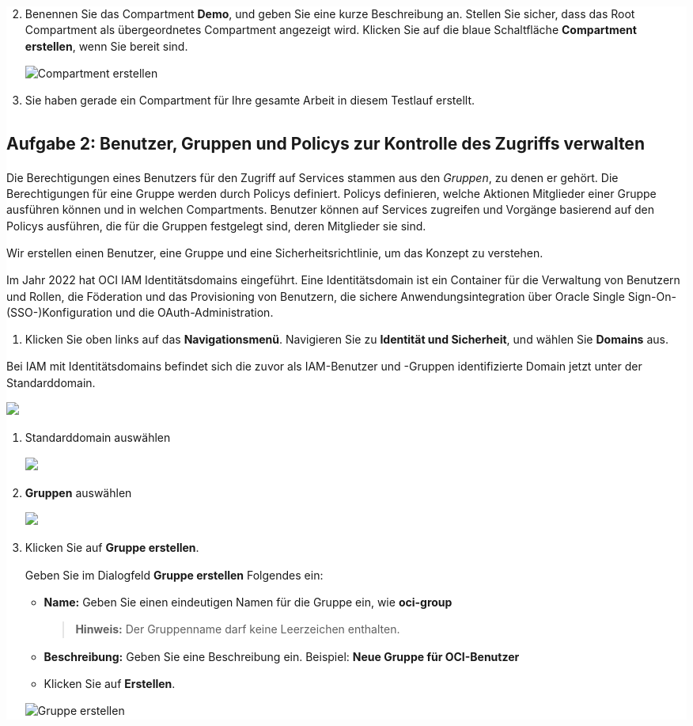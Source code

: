 2.  Benennen Sie das Compartment **Demo**, und geben Sie eine kurze Beschreibung an. Stellen Sie sicher, dass das Root Compartment als übergeordnetes Compartment angezeigt wird. Klicken Sie auf die blaue Schaltfläche **Compartment erstellen**, wenn Sie bereit sind.
    
    ![Compartment erstellen](images/compartment-details.png)
    
3.  Sie haben gerade ein Compartment für Ihre gesamte Arbeit in diesem Testlauf erstellt.
    

## Aufgabe 2: Benutzer, Gruppen und Policys zur Kontrolle des Zugriffs verwalten

Die Berechtigungen eines Benutzers für den Zugriff auf Services stammen aus den _Gruppen_, zu denen er gehört. Die Berechtigungen für eine Gruppe werden durch Policys definiert. Policys definieren, welche Aktionen Mitglieder einer Gruppe ausführen können und in welchen Compartments. Benutzer können auf Services zugreifen und Vorgänge basierend auf den Policys ausführen, die für die Gruppen festgelegt sind, deren Mitglieder sie sind.

Wir erstellen einen Benutzer, eine Gruppe und eine Sicherheitsrichtlinie, um das Konzept zu verstehen.

Im Jahr 2022 hat OCI IAM Identitätsdomains eingeführt. Eine Identitätsdomain ist ein Container für die Verwaltung von Benutzern und Rollen, die Föderation und das Provisioning von Benutzern, die sichere Anwendungsintegration über Oracle Single Sign-On-(SSO-)Konfiguration und die OAuth-Administration.

1.  Klicken Sie oben links auf das **Navigationsmenü**. Navigieren Sie zu **Identität und Sicherheit**, und wählen Sie **Domains** aus.

Bei IAM mit Identitätsdomains befindet sich die zuvor als IAM-Benutzer und -Gruppen identifizierte Domain jetzt unter der Standarddomain.

![](images/id-domains.png)

1.  Standarddomain auswählen
    
    ![](images/id-domains-default.png)
    
2.  **Gruppen** auswählen
    
    ![](images/id-domains-groups.png)
    
3.  Klicken Sie auf **Gruppe erstellen**.
    
    Geben Sie im Dialogfeld **Gruppe erstellen** Folgendes ein:
    
    *   **Name:** Geben Sie einen eindeutigen Namen für die Gruppe ein, wie **oci-group**
        
        > **Hinweis:** Der Gruppenname darf keine Leerzeichen enthalten.
        
    *   **Beschreibung:** Geben Sie eine Beschreibung ein. Beispiel: **Neue Gruppe für OCI-Benutzer**
        
    *   Klicken Sie auf **Erstellen**.
        
    
    ![Gruppe erstellen](images/id-domains-create-group.png)
    